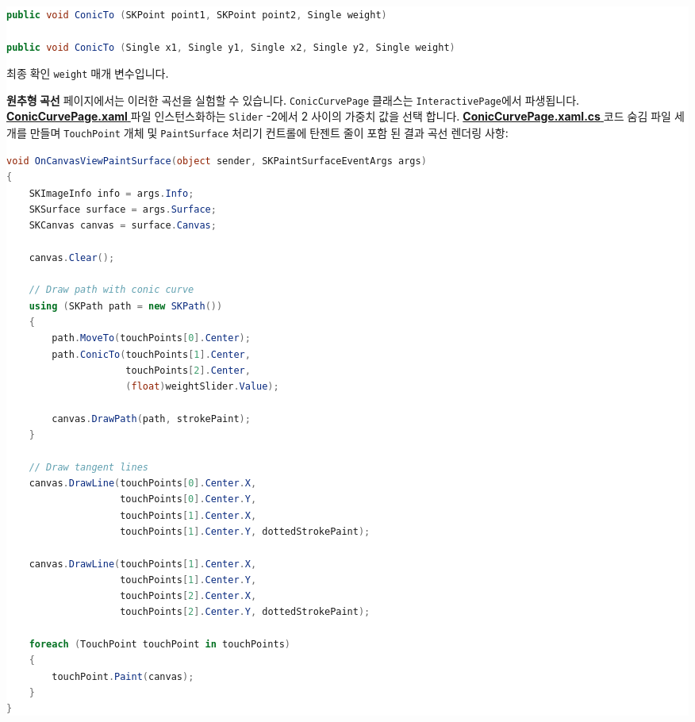 ```csharp
public void ConicTo (SKPoint point1, SKPoint point2, Single weight)

public void ConicTo (Single x1, Single y1, Single x2, Single y2, Single weight)
```

최종 확인 `weight` 매개 변수입니다.

**원추형 곡선** 페이지에서는 이러한 곡선을 실험할 수 있습니다. `ConicCurvePage` 클래스는 `InteractivePage`에서 파생됩니다. [ **ConicCurvePage.xaml** ](https://github.com/xamarin/xamarin-forms-samples/blob/master/SkiaSharpForms/SkiaSharpFormsDemos/SkiaSharpFormsDemos/SkiaSharpFormsDemos/Curves/ConicCurvePage.xaml) 파일 인스턴스화하는 `Slider` -2에서 2 사이의 가중치 값을 선택 합니다. [ **ConicCurvePage.xaml.cs** ](https://github.com/xamarin/xamarin-forms-samples/blob/master/SkiaSharpForms/SkiaSharpFormsDemos/SkiaSharpFormsDemos/SkiaSharpFormsDemos/Curves/ConicCurvePage.xaml.cs) 코드 숨김 파일 세 개를 만들며 `TouchPoint` 개체 및 `PaintSurface` 처리기 컨트롤에 탄젠트 줄이 포함 된 결과 곡선 렌더링 사항:

```csharp
void OnCanvasViewPaintSurface(object sender, SKPaintSurfaceEventArgs args)
{
    SKImageInfo info = args.Info;
    SKSurface surface = args.Surface;
    SKCanvas canvas = surface.Canvas;

    canvas.Clear();

    // Draw path with conic curve
    using (SKPath path = new SKPath())
    {
        path.MoveTo(touchPoints[0].Center);
        path.ConicTo(touchPoints[1].Center,
                     touchPoints[2].Center,
                     (float)weightSlider.Value);

        canvas.DrawPath(path, strokePaint);
    }

    // Draw tangent lines
    canvas.DrawLine(touchPoints[0].Center.X,
                    touchPoints[0].Center.Y,
                    touchPoints[1].Center.X,
                    touchPoints[1].Center.Y, dottedStrokePaint);

    canvas.DrawLine(touchPoints[1].Center.X,
                    touchPoints[1].Center.Y,
                    touchPoints[2].Center.X,
                    touchPoints[2].Center.Y, dottedStrokePaint);

    foreach (TouchPoint touchPoint in touchPoints)
    {
        touchPoint.Paint(canvas);
    }
}
```
